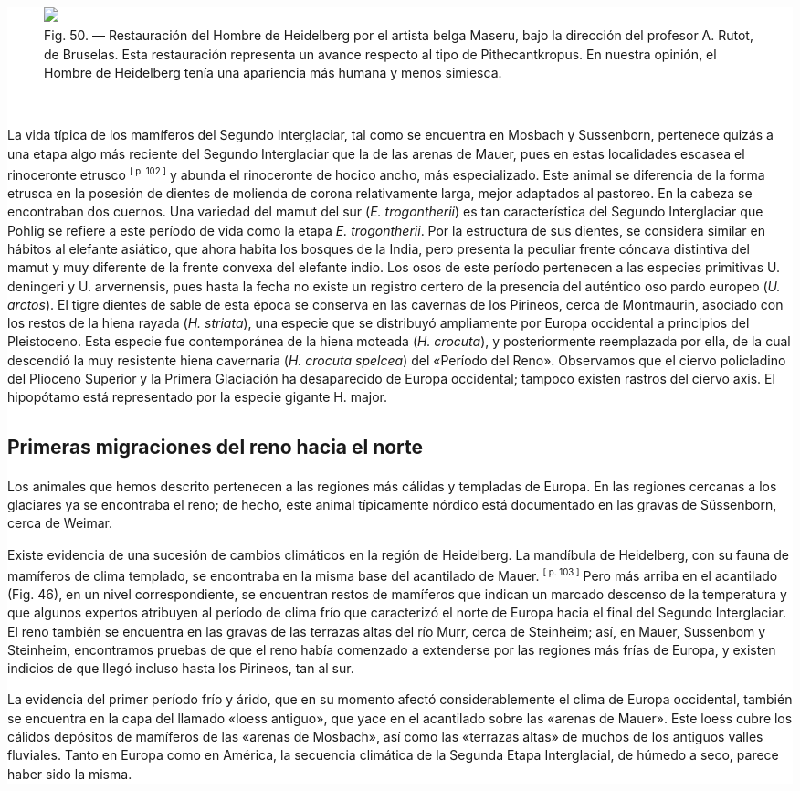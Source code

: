 <figure id="Figure_050" class="image urantiapedia image-style-align-center">
<img src="/image/book/Henry_Fairfield_Osborn/Men_of_the_Old_Stone_Age/Figure_050.jpg">
<figcaption>Fig. 50. — Restauración del Hombre de Heidelberg por el artista belga Maseru, bajo la dirección del profesor A. Rutot, de Bruselas. Esta restauración representa un avance respecto al tipo de Pithecantkropus. En nuestra opinión, el Hombre de Heidelberg tenía una apariencia más humana y menos simiesca.</figcaption>
</figure>

<br style="clear:both;"/>

La vida típica de los mamíferos del Segundo Interglaciar, tal como se encuentra en Mosbach y Sussenborn, pertenece quizás a una etapa algo más reciente del Segundo Interglaciar que la de las arenas de Mauer, pues en estas localidades escasea el rinoceronte etrusco <span id="p102"><sup><small>[ p. 102 ]</small></sup></span> y abunda el rinoceronte de hocico ancho, más especializado. Este animal se diferencia de la forma etrusca en la posesión de dientes de molienda de corona relativamente larga, mejor adaptados al pastoreo. En la cabeza se encontraban dos cuernos. Una variedad del mamut del sur (_E. trogontherii_) es tan característica del Segundo Interglaciar que Pohlig se refiere a este período de vida como la etapa _E. trogontherii_. Por la estructura de sus dientes, se considera similar en hábitos al elefante asiático, que ahora habita los bosques de la India, pero presenta la peculiar frente cóncava distintiva del mamut y muy diferente de la frente convexa del elefante indio. Los osos de este período pertenecen a las especies primitivas U. deningeri y U. arvernensis, pues hasta la fecha no existe un registro certero de la presencia del auténtico oso pardo europeo (_U. arctos_). El tigre dientes de sable de esta época se conserva en las cavernas de los Pirineos, cerca de Montmaurin, asociado con los restos de la hiena rayada (_H. striata_), una especie que se distribuyó ampliamente por Europa occidental a principios del Pleistoceno. Esta especie fue contemporánea de la hiena moteada (_H. crocuta_), y posteriormente reemplazada por ella, de la cual descendió la muy resistente hiena cavernaria (_H. crocuta spelcea_) del «Período del Reno». Observamos que el ciervo policladino del Plioceno Superior y la Primera Glaciación ha desaparecido de Europa occidental; tampoco existen rastros del ciervo axis. El hipopótamo está representado por la especie gigante H. major.

## Primeras migraciones del reno hacia el norte

Los animales que hemos descrito pertenecen a las regiones más cálidas y templadas de Europa. En las regiones cercanas a los glaciares ya se encontraba el reno; de hecho, este animal típicamente nórdico está documentado en las gravas de Süssenborn, cerca de Weimar.

Existe evidencia de una sucesión de cambios climáticos en la región de Heidelberg. La mandíbula de Heidelberg, con su fauna de mamíferos de clima templado, se encontraba en la misma base del acantilado de Mauer. <span id="p103"><sup><small>[ p. 103 ]</small></sup></span> Pero más arriba en el acantilado (Fig. 46), en un nivel correspondiente, se encuentran restos de mamíferos que indican un marcado descenso de la temperatura y que algunos expertos atribuyen al período de clima frío que caracterizó el norte de Europa hacia el final del Segundo Interglaciar. El reno también se encuentra en las gravas de las terrazas altas del río Murr, cerca de Steinheim; así, en Mauer, Sussenbom y Steinheim, encontramos pruebas de que el reno había comenzado a extenderse por las regiones más frías de Europa, y existen indicios de que llegó incluso hasta los Pirineos, tan al sur.

La evidencia del primer período frío y árido, que en su momento afectó considerablemente el clima de Europa occidental, también se encuentra en la capa del llamado «loess antiguo», que yace en el acantilado sobre las «arenas de Mauer». Este loess cubre los cálidos depósitos de mamíferos de las «arenas de Mosbach», así como las «terrazas altas» de muchos de los antiguos valles fluviales. Tanto en Europa como en América, la secuencia climática de la Segunda Etapa Interglacial, de húmedo a seco, parece haber sido la misma.


[^1]: Un artículo reciente de A. Smith Woodward describe el cuarto espécimen conocido de _Dryopithecus_, descubierto recientemente en el norte de España (véase Woodward, 1914.2).
[^2]: Existe una vasta literatura sobre _Pithecanthropus_. La utilizada principalmente en la presente descripción incluye a Dubois,^13^ Fischer^14^ Schwalbe,^15^ Buchnerd^16^.
[^3]: En el cráneo de Trinil restaurado por McGregor (Fig. 36) la capacidad craneal es de 900 c. cm.
[^4]: Estos caballos ahora se identifican respectivamente como _E. mauerensis_, _E. moshachensis_ y _E. süssenbornensis_.
[^5]: Esta glaciación, tal como se produce en el norte de Europa, ha sido denominada Polandian por Geikie; en los Alpes, Penck la ha denominado Ilinoian; en América se la conoce como Ilinoian debido a las grandes acumulaciones que depositó sobre el estado de Illinois.